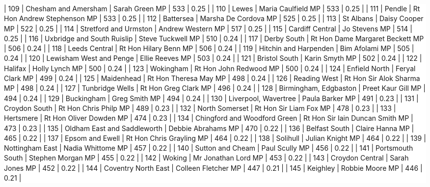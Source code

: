| 109 | Chesham and Amersham | Sarah Green MP | 533 | 0.25 |
| 110 | Lewes | Maria Caulfield MP | 533 | 0.25 |
| 111 | Pendle | Rt Hon Andrew Stephenson MP | 533 | 0.25 |
| 112 | Battersea | Marsha De Cordova MP | 525 | 0.25 |
| 113 | St Albans | Daisy Cooper MP | 522 | 0.25 |
| 114 | Stretford and Urmston | Andrew Western MP | 517 | 0.25 |
| 115 | Cardiff Central | Jo Stevens MP | 514 | 0.25 |
| 116 | Uxbridge and South Ruislip | Steve Tuckwell MP | 510 | 0.24 |
| 117 | Derby South | Rt Hon Dame Margaret Beckett MP | 506 | 0.24 |
| 118 | Leeds Central | Rt Hon Hilary Benn MP | 506 | 0.24 |
| 119 | Hitchin and Harpenden | Bim Afolami MP | 505 | 0.24 |
| 120 | Lewisham West and Penge | Ellie Reeves MP | 503 | 0.24 |
| 121 | Bristol South | Karin Smyth MP | 502 | 0.24 |
| 122 | Halifax | Holly Lynch MP | 500 | 0.24 |
| 123 | Wokingham | Rt Hon John Redwood MP | 500 | 0.24 |
| 124 | Enfield North | Feryal Clark MP | 499 | 0.24 |
| 125 | Maidenhead | Rt Hon Theresa May MP | 498 | 0.24 |
| 126 | Reading West | Rt Hon Sir Alok Sharma MP | 498 | 0.24 |
| 127 | Tunbridge Wells | Rt Hon Greg Clark MP | 496 | 0.24 |
| 128 | Birmingham, Edgbaston | Preet Kaur Gill MP | 494 | 0.24 |
| 129 | Buckingham | Greg Smith MP | 494 | 0.24 |
| 130 | Liverpool, Wavertree | Paula Barker MP | 491 | 0.23 |
| 131 | Croydon South | Rt Hon Chris Philp MP | 489 | 0.23 |
| 132 | North Somerset | Rt Hon Sir Liam Fox MP | 478 | 0.23 |
| 133 | Hertsmere | Rt Hon Oliver Dowden MP | 474 | 0.23 |
| 134 | Chingford and Woodford Green | Rt Hon Sir Iain Duncan Smith MP | 473 | 0.23 |
| 135 | Oldham East and Saddleworth | Debbie Abrahams MP | 470 | 0.22 |
| 136 | Belfast South | Claire Hanna MP | 465 | 0.22 |
| 137 | Epsom and Ewell | Rt Hon Chris Grayling MP | 464 | 0.22 |
| 138 | Solihull | Julian Knight MP | 464 | 0.22 |
| 139 | Nottingham East | Nadia Whittome MP | 457 | 0.22 |
| 140 | Sutton and Cheam | Paul Scully MP | 456 | 0.22 |
| 141 | Portsmouth South | Stephen Morgan MP | 455 | 0.22 |
| 142 | Woking | Mr Jonathan Lord MP | 453 | 0.22 |
| 143 | Croydon Central | Sarah Jones MP | 452 | 0.22 |
| 144 | Coventry North East | Colleen Fletcher MP | 447 | 0.21 |
| 145 | Keighley | Robbie Moore MP | 446 | 0.21 |